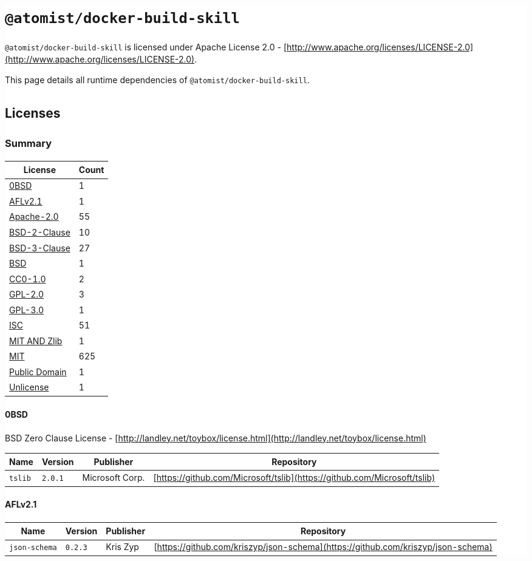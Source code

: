 # `@atomist/docker-build-skill`

`@atomist/docker-build-skill` is licensed under Apache License 2.0 - [http://www.apache.org/licenses/LICENSE-2.0](http://www.apache.org/licenses/LICENSE-2.0).

This page details all runtime dependencies of `@atomist/docker-build-skill`.

## Licenses

### Summary

| License                         | Count |
| ------------------------------- | ----- |
| [0BSD](#0bsd)                   | 1     |
| [AFLv2.1](#aflv21)              | 1     |
| [Apache-2.0](#apache-20)        | 55    |
| [BSD-2-Clause](#bsd-2-clause)   | 10    |
| [BSD-3-Clause](#bsd-3-clause)   | 27    |
| [BSD](#bsd)                     | 1     |
| [CC0-1.0](#cc0-10)              | 2     |
| [GPL-2.0](#gpl-20)              | 3     |
| [GPL-3.0](#gpl-30)              | 1     |
| [ISC](#isc)                     | 51    |
| [MIT AND Zlib](#mit-and-zlib)   | 1     |
| [MIT](#mit)                     | 625   |
| [Public Domain](#public-domain) | 1     |
| [Unlicense](#unlicense)         | 1     |

#### 0BSD

BSD Zero Clause License - [http://landley.net/toybox/license.html](http://landley.net/toybox/license.html)

| Name    | Version | Publisher       | Repository                                                               |
| ------- | ------- | --------------- | ------------------------------------------------------------------------ |
| `tslib` | `2.0.1` | Microsoft Corp. | [https://github.com/Microsoft/tslib](https://github.com/Microsoft/tslib) |

#### AFLv2.1

| Name          | Version | Publisher | Repository                                                                       |
| ------------- | ------- | --------- | -------------------------------------------------------------------------------- |
| `json-schema` | `0.2.3` | Kris Zyp  | [https://github.com/kriszyp/json-schema](https://github.com/kriszyp/json-schema) |
